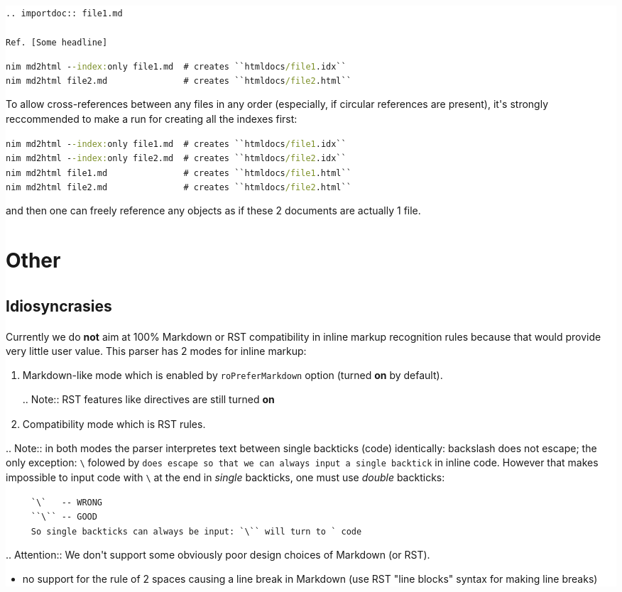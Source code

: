 ```
.. importdoc:: file1.md

Ref. [Some headline]
```

```cmd
nim md2html --index:only file1.md  # creates ``htmldocs/file1.idx``
nim md2html file2.md               # creates ``htmldocs/file2.html``
```

To allow cross-references between any files in any order (especially, if
circular references are present), it's strongly reccommended
to make a run for creating all the indexes first:

```cmd
nim md2html --index:only file1.md  # creates ``htmldocs/file1.idx``
nim md2html --index:only file2.md  # creates ``htmldocs/file2.idx``
nim md2html file1.md               # creates ``htmldocs/file1.html``
nim md2html file2.md               # creates ``htmldocs/file2.html``
```

and then one can freely reference any objects as if these 2 documents
are actually 1 file.

Other
=====

Idiosyncrasies
--------------

Currently we do **not** aim at 100% Markdown or RST compatibility in inline
markup recognition rules because that would provide very little user value.
This parser has 2 modes for inline markup:

1) Markdown-like mode which is enabled by `roPreferMarkdown` option
   (turned **on** by default).

   .. Note:: RST features like directives are still turned **on**

2) Compatibility mode which is RST rules.

.. Note:: in both modes the parser interpretes text between single
     backticks (code) identically:
     backslash does not escape; the only exception: ``\`` folowed by `
     does escape so that we can always input a single backtick ` in
     inline code. However that makes impossible to input code with
     ``\`` at the end in *single* backticks, one must use *double*
     backticks:

         `\`   -- WRONG
         ``\`` -- GOOD
         So single backticks can always be input: `\`` will turn to ` code

.. Attention::
   We don't support some obviously poor design choices of Markdown (or RST).

   - no support for the rule of 2 spaces causing a line break in Markdown
     (use RST "line blocks" syntax for making line breaks)


[^html]: commands `nim doc`:cmd: for ``*.nim`` files and
[^latex]: commands `nim doc2tex`:cmd: for ``*.nim`` and
[^Sphinx]: similar but different from the directives of